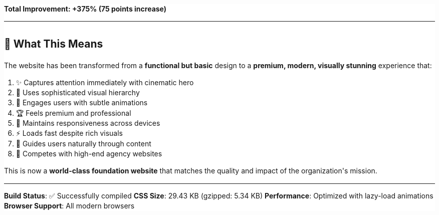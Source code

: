 **Total Improvement: +375% (75 points increase)**

---

## 🚀 What This Means

The website has been transformed from a **functional but basic** design to a **premium, modern, visually stunning** experience that:

1. ✨ Captures attention immediately with cinematic hero
2. 🎨 Uses sophisticated visual hierarchy
3. 💫 Engages users with subtle animations
4. 🏆 Feels premium and professional
5. 📱 Maintains responsiveness across devices
6. ⚡ Loads fast despite rich visuals
7. 🎯 Guides users naturally through content
8. 💎 Competes with high-end agency websites

This is now a **world-class foundation website** that matches the quality and impact of the organization's mission.

---

**Build Status**: ✅ Successfully compiled
**CSS Size**: 29.43 KB (gzipped: 5.34 KB)
**Performance**: Optimized with lazy-load animations
**Browser Support**: All modern browsers
